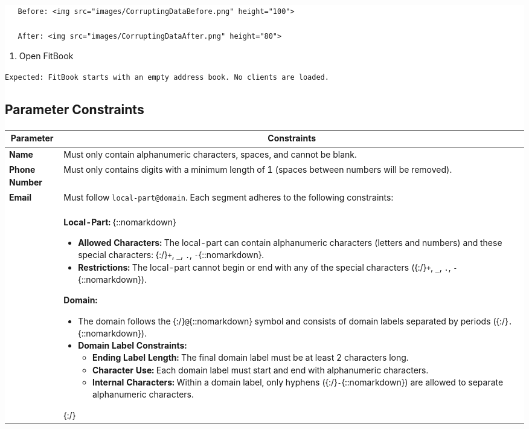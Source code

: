        Before: <img src="images/CorruptingDataBefore.png" height="100">

       After: <img src="images/CorruptingDataAfter.png" height="80">

   1. Open FitBook

    Expected: FitBook starts with an empty address book. No clients are loaded.

## Parameter Constraints

| Parameter          | Constraints                                                                                                                                                                                                                                                                                                                                                                                                                                                                                                                                                                                                                                                                                                                                                                                                                                                                                                                                                                                                                              |
|--------------------|------------------------------------------------------------------------------------------------------------------------------------------------------------------------------------------------------------------------------------------------------------------------------------------------------------------------------------------------------------------------------------------------------------------------------------------------------------------------------------------------------------------------------------------------------------------------------------------------------------------------------------------------------------------------------------------------------------------------------------------------------------------------------------------------------------------------------------------------------------------------------------------------------------------------------------------------------------------------------------------------------------------------------------------|
| **Name**           | Must only contain alphanumeric characters, spaces, and cannot be blank.                                                                                                                                                                                                                                                                                                                                                                                                                                                                                                                                                                                                                                                                                                                                                                                                                                                                                                                                                                  |
| **Phone Number**   | Must only contains digits with a minimum length of 1 (spaces between numbers will be removed).                                                                                                                                                                                                                                                                                                                                                                                                                                                                                                                                                                                                                                                                                                                                                                                                                                                                                                                                           |
| **Email**          | Must follow `local-part@domain`. Each segment adheres to the following constraints: <br><br> **Local-Part:** {::nomarkdown}<ul><li><b>Allowed Characters:</b> The local-part can contain alphanumeric characters (letters and numbers) and these special characters: {:/}`+`, `_`, `.`, `-`{::nomarkdown}.</li><li><b>Restrictions:</b> The local-part cannot begin or end with any of the special characters ({:/}`+`, `_`, `.`, `-`{::nomarkdown}).</li></ul> <b>Domain:</b> <ul><li>The domain follows the {:/}`@`{::nomarkdown} symbol and consists of domain labels separated by periods ({:/}`.`{::nomarkdown}).</li><li><b>Domain Label Constraints:</b> <ul><li><b>Ending Label Length:</b> The final domain label must be at least 2 characters long.</li><li><b>Character Use:</b> Each domain label must start and end with alphanumeric characters.</li><li><b>Internal Characters:</b> Within a domain label, only hyphens ({:/}`-`{::nomarkdown}) are allowed to separate alphanumeric characters.</li></ul></li></ul>{:/} |